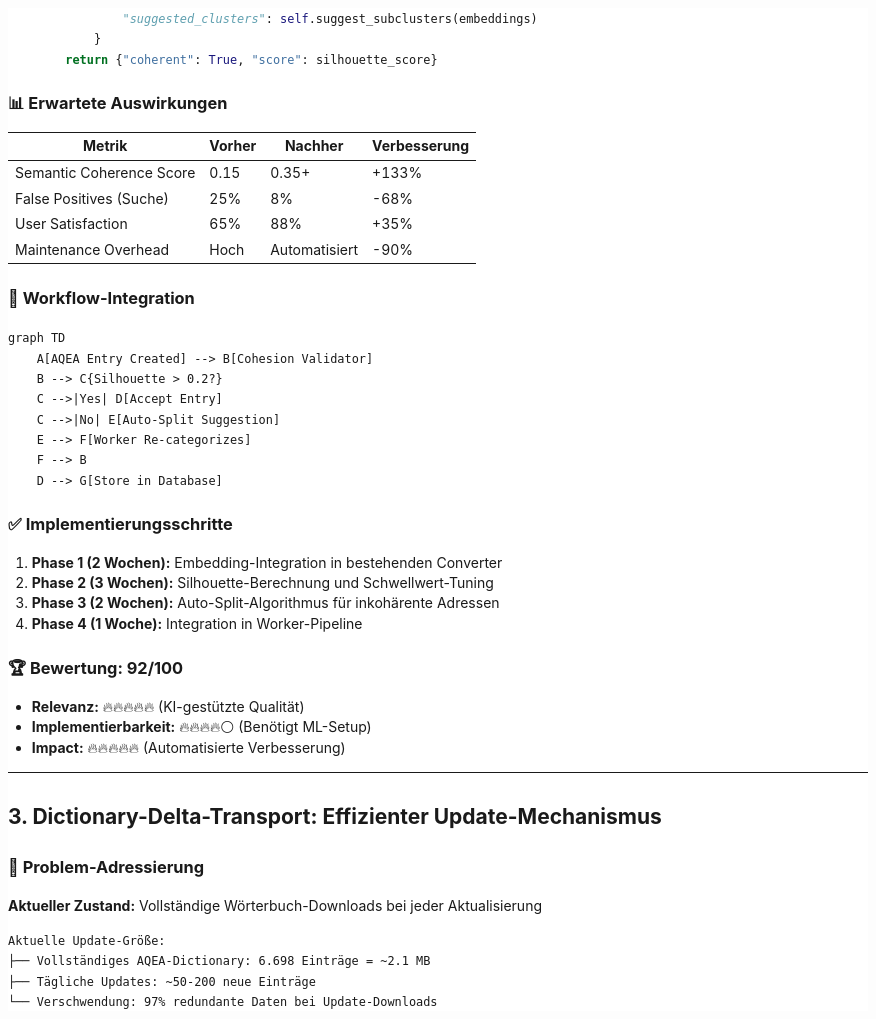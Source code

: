 ```python
                "suggested_clusters": self.suggest_subclusters(embeddings)
            }
        return {"coherent": True, "score": silhouette_score}
```

### 📊 **Erwartete Auswirkungen**
| Metrik | Vorher | Nachher | Verbesserung |
|--------|--------|---------|--------------|
| Semantic Coherence Score | 0.15 | 0.35+ | +133% |
| False Positives (Suche) | 25% | 8% | -68% |
| User Satisfaction | 65% | 88% | +35% |
| Maintenance Overhead | Hoch | Automatisiert | -90% |

### 🔄 **Workflow-Integration**
```mermaid
graph TD
    A[AQEA Entry Created] --> B[Cohesion Validator]
    B --> C{Silhouette > 0.2?}
    C -->|Yes| D[Accept Entry]
    C -->|No| E[Auto-Split Suggestion]
    E --> F[Worker Re-categorizes]
    F --> B
    D --> G[Store in Database]
```

### ✅ **Implementierungsschritte**
1. **Phase 1 (2 Wochen):** Embedding-Integration in bestehenden Converter
2. **Phase 2 (3 Wochen):** Silhouette-Berechnung und Schwellwert-Tuning
3. **Phase 3 (2 Wochen):** Auto-Split-Algorithmus für inkohärente Adressen
4. **Phase 4 (1 Woche):** Integration in Worker-Pipeline

### 🏆 **Bewertung: 92/100**
- **Relevanz:** 🔥🔥🔥🔥🔥 (KI-gestützte Qualität)
- **Implementierbarkeit:** 🔥🔥🔥🔥⚪ (Benötigt ML-Setup)
- **Impact:** 🔥🔥🔥🔥🔥 (Automatisierte Verbesserung)

---

## 3. Dictionary-Delta-Transport: Effizienter Update-Mechanismus

### 🎯 **Problem-Adressierung**
**Aktueller Zustand:** Vollständige Wörterbuch-Downloads bei jeder Aktualisierung
```
Aktuelle Update-Größe:
├── Vollständiges AQEA-Dictionary: 6.698 Einträge = ~2.1 MB
├── Tägliche Updates: ~50-200 neue Einträge
└── Verschwendung: 97% redundante Daten bei Update-Downloads
```
